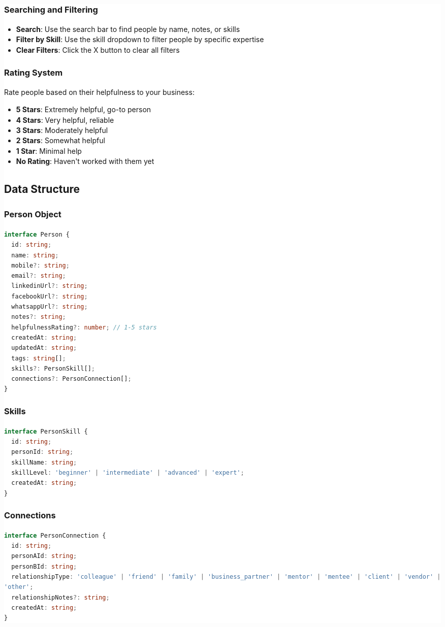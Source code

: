 ### Searching and Filtering
- **Search**: Use the search bar to find people by name, notes, or skills
- **Filter by Skill**: Use the skill dropdown to filter people by specific expertise
- **Clear Filters**: Click the X button to clear all filters

### Rating System
Rate people based on their helpfulness to your business:
- **5 Stars**: Extremely helpful, go-to person
- **4 Stars**: Very helpful, reliable
- **3 Stars**: Moderately helpful
- **2 Stars**: Somewhat helpful
- **1 Star**: Minimal help
- **No Rating**: Haven't worked with them yet

## Data Structure

### Person Object
```typescript
interface Person {
  id: string;
  name: string;
  mobile?: string;
  email?: string;
  linkedinUrl?: string;
  facebookUrl?: string;
  whatsappUrl?: string;
  notes?: string;
  helpfulnessRating?: number; // 1-5 stars
  createdAt: string;
  updatedAt: string;
  tags: string[];
  skills?: PersonSkill[];
  connections?: PersonConnection[];
}
```

### Skills
```typescript
interface PersonSkill {
  id: string;
  personId: string;
  skillName: string;
  skillLevel: 'beginner' | 'intermediate' | 'advanced' | 'expert';
  createdAt: string;
}
```

### Connections
```typescript
interface PersonConnection {
  id: string;
  personAId: string;
  personBId: string;
  relationshipType: 'colleague' | 'friend' | 'family' | 'business_partner' | 'mentor' | 'mentee' | 'client' | 'vendor' | 'other';
  relationshipNotes?: string;
  createdAt: string;
}
```

